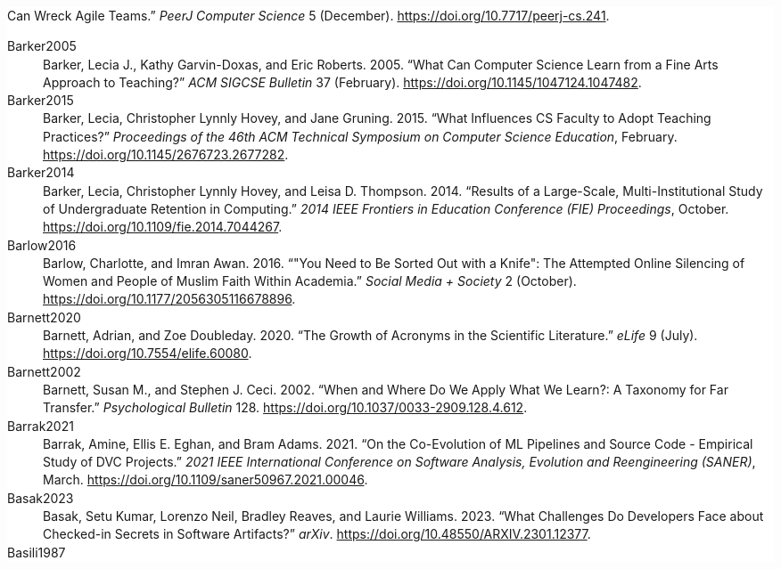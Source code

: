 Can Wreck Agile Teams.”</span> <em>PeerJ Computer Science</em> 5
(December). <a href="https://doi.org/10.7717/peerj-cs.241">https://doi.org/10.7717/peerj-cs.241</a>.
</dd>
<dt id="Barker2005">Barker2005</dt>
<dd>
Barker, Lecia J., Kathy Garvin-Doxas, and Eric Roberts. 2005.
<span>“What Can Computer Science Learn from a Fine Arts Approach to
Teaching?”</span> <em>ACM SIGCSE Bulletin</em> 37 (February). <a href="https://doi.org/10.1145/1047124.1047482">https://doi.org/10.1145/1047124.1047482</a>.
</dd>
<dt id="Barker2015">Barker2015</dt>
<dd>
Barker, Lecia, Christopher Lynnly Hovey, and Jane Gruning. 2015.
<span>“What Influences CS Faculty to Adopt Teaching Practices?”</span>
<em>Proceedings of the 46th ACM Technical Symposium on Computer Science
Education</em>, February. <a href="https://doi.org/10.1145/2676723.2677282">https://doi.org/10.1145/2676723.2677282</a>.
</dd>
<dt id="Barker2014">Barker2014</dt>
<dd>
Barker, Lecia, Christopher Lynnly Hovey, and Leisa D. Thompson. 2014.
<span>“Results of a Large-Scale, Multi-Institutional Study of
Undergraduate Retention in Computing.”</span> <em>2014 IEEE Frontiers in
Education Conference (FIE) Proceedings</em>, October. <a href="https://doi.org/10.1109/fie.2014.7044267">https://doi.org/10.1109/fie.2014.7044267</a>.
</dd>
<dt id="Barlow2016">Barlow2016</dt>
<dd>
Barlow, Charlotte, and Imran Awan. 2016. <span>“"You Need to Be Sorted
Out with a Knife": The Attempted Online Silencing of Women and People of
Muslim Faith Within Academia.”</span> <em>Social Media + Society</em> 2
(October). <a href="https://doi.org/10.1177/2056305116678896">https://doi.org/10.1177/2056305116678896</a>.
</dd>
<dt id="Barnett2020">Barnett2020</dt>
<dd>
Barnett, Adrian, and Zoe Doubleday. 2020. <span>“The Growth of Acronyms
in the Scientific Literature.”</span> <em>eLife</em> 9 (July). <a href="https://doi.org/10.7554/elife.60080">https://doi.org/10.7554/elife.60080</a>.
</dd>
<dt id="Barnett2002">Barnett2002</dt>
<dd>
Barnett, Susan M., and Stephen J. Ceci. 2002. <span>“When and Where Do
We Apply What We Learn?: A Taxonomy for Far Transfer.”</span>
<em>Psychological Bulletin</em> 128. <a href="https://doi.org/10.1037/0033-2909.128.4.612">https://doi.org/10.1037/0033-2909.128.4.612</a>.
</dd>
<dt id="Barrak2021">Barrak2021</dt>
<dd>
Barrak, Amine, Ellis E. Eghan, and Bram Adams. 2021. <span>“On the
Co-Evolution of ML Pipelines and Source Code - Empirical Study of DVC
Projects.”</span> <em>2021 IEEE International Conference on Software
Analysis, Evolution and Reengineering (SANER)</em>, March. <a href="https://doi.org/10.1109/saner50967.2021.00046">https://doi.org/10.1109/saner50967.2021.00046</a>.
</dd>
<dt id="Basak2023">Basak2023</dt>
<dd>
Basak, Setu Kumar, Lorenzo Neil, Bradley Reaves, and Laurie Williams.
2023. <span>“What Challenges Do Developers Face about Checked-in Secrets
in Software Artifacts?”</span> <em>arXiv</em>. <a href="https://doi.org/10.48550/ARXIV.2301.12377">https://doi.org/10.48550/ARXIV.2301.12377</a>.
</dd>
<dt id="Basili1987">Basili1987</dt>